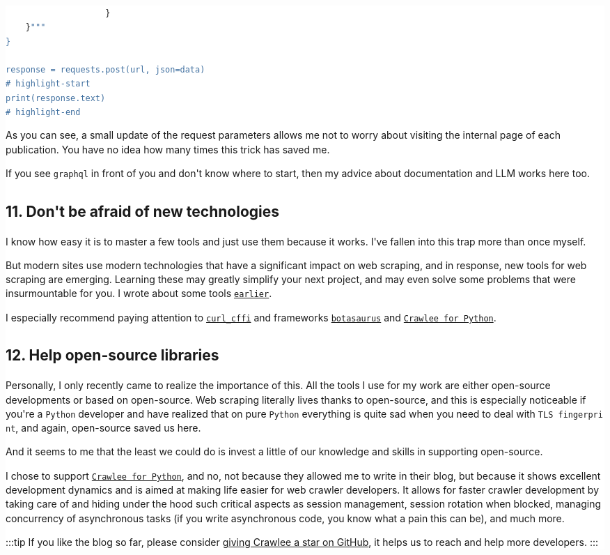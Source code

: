```python
                    }
    }"""
}

response = requests.post(url, json=data)
# highlight-start
print(response.text)
# highlight-end
```

As you can see, a small update of the request parameters allows me not to worry about visiting the internal page of each publication. You have no idea how many times this trick has saved me.

If you see `graphql` in front of you and don't know where to start, then my advice about documentation and LLM works here too.

## 11. Don't be afraid of new technologies

I know how easy it is to master a few tools and just use them because it works. I've fallen into this trap more than once myself.

But modern sites use modern technologies that have a significant impact on web scraping, and in response, new tools for web scraping are emerging. Learning these may greatly simplify your next project, and may even solve some problems that were insurmountable for you. I wrote about some tools [`earlier`](https://www.crawlee.dev/blog/common-problems-in-web-scraping).

I especially recommend paying attention to [`curl_cffi`](https://curl-cffi.readthedocs.io/en/latest/) and frameworks
[`botasaurus`](https://www.omkar.cloud/botasaurus/) and [`Crawlee for Python`](https://www.crawlee.dev/python/).

## 12. Help open-source libraries

Personally, I only recently came to realize the importance of this. All the tools I use for my work are either open-source developments or based on open-source. Web scraping literally lives thanks to open-source, and this is especially noticeable if you're a `Python` developer and have realized that on pure `Python` everything is quite sad when you need to deal with `TLS fingerprint`, and again, open-source saved us here.

And it seems to me that the least we could do is invest a little of our knowledge and skills in supporting open-source.

I chose to support [`Crawlee for Python`](https://www.crawlee.dev/python/), and no, not because they allowed me to write in their blog, but because it shows excellent development dynamics and is aimed at making life easier for web crawler developers. It allows for faster crawler development by taking care of and hiding under the hood such critical aspects as session management, session rotation when blocked, managing concurrency of asynchronous tasks (if you write asynchronous code, you know what a pain this can be), and much more.

:::tip
If you like the blog so far, please consider [giving Crawlee a star on GitHub](https://github.com/apify/crawlee), it helps us to reach and help more developers.
:::
